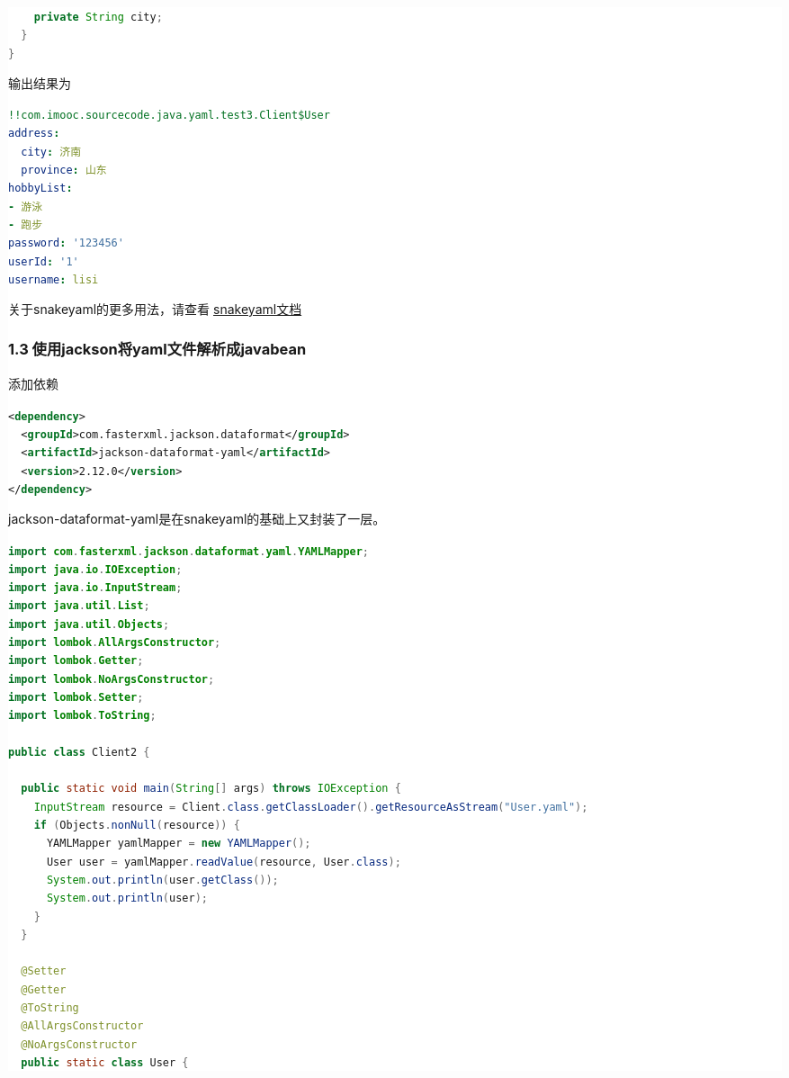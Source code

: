 ```java
    private String city;
  }
}
```

输出结果为

```yml
!!com.imooc.sourcecode.java.yaml.test3.Client$User
address:
  city: 济南
  province: 山东
hobbyList:
- 游泳
- 跑步
password: '123456'
userId: '1'
username: lisi
```

关于snakeyaml的更多用法，请查看 [snakeyaml文档](https://bitbucket.org/asomov/snakeyaml/wiki/Home)

### 1.3 使用jackson将yaml文件解析成javabean

添加依赖

```xml
<dependency>
  <groupId>com.fasterxml.jackson.dataformat</groupId>
  <artifactId>jackson-dataformat-yaml</artifactId>
  <version>2.12.0</version>
</dependency>
```

jackson-dataformat-yaml是在snakeyaml的基础上又封装了一层。

```java
import com.fasterxml.jackson.dataformat.yaml.YAMLMapper;
import java.io.IOException;
import java.io.InputStream;
import java.util.List;
import java.util.Objects;
import lombok.AllArgsConstructor;
import lombok.Getter;
import lombok.NoArgsConstructor;
import lombok.Setter;
import lombok.ToString;

public class Client2 {

  public static void main(String[] args) throws IOException {
    InputStream resource = Client.class.getClassLoader().getResourceAsStream("User.yaml");
    if (Objects.nonNull(resource)) {
      YAMLMapper yamlMapper = new YAMLMapper();
      User user = yamlMapper.readValue(resource, User.class);
      System.out.println(user.getClass());
      System.out.println(user);
    }
  }

  @Setter
  @Getter
  @ToString
  @AllArgsConstructor
  @NoArgsConstructor
  public static class User {

```